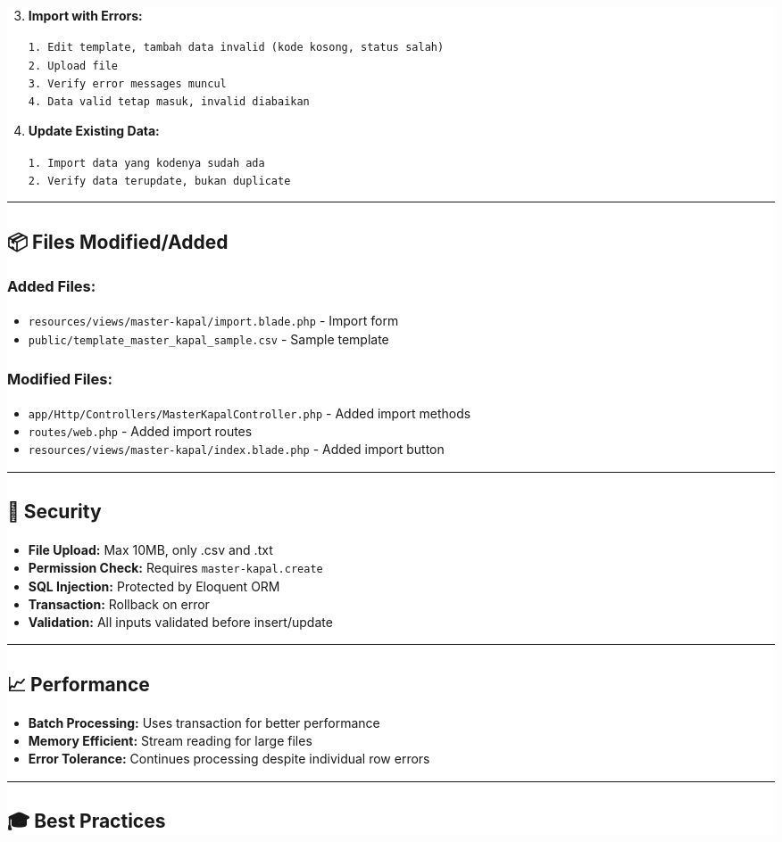 3. **Import with Errors:**

    ```
    1. Edit template, tambah data invalid (kode kosong, status salah)
    2. Upload file
    3. Verify error messages muncul
    4. Data valid tetap masuk, invalid diabaikan
    ```

4. **Update Existing Data:**
    ```
    1. Import data yang kodenya sudah ada
    2. Verify data terupdate, bukan duplicate
    ```

---

## 📦 Files Modified/Added

### Added Files:

-   `resources/views/master-kapal/import.blade.php` - Import form
-   `public/template_master_kapal_sample.csv` - Sample template

### Modified Files:

-   `app/Http/Controllers/MasterKapalController.php` - Added import methods
-   `routes/web.php` - Added import routes
-   `resources/views/master-kapal/index.blade.php` - Added import button

---

## 🔐 Security

-   **File Upload:** Max 10MB, only .csv and .txt
-   **Permission Check:** Requires `master-kapal.create`
-   **SQL Injection:** Protected by Eloquent ORM
-   **Transaction:** Rollback on error
-   **Validation:** All inputs validated before insert/update

---

## 📈 Performance

-   **Batch Processing:** Uses transaction for better performance
-   **Memory Efficient:** Stream reading for large files
-   **Error Tolerance:** Continues processing despite individual row errors

---

## 🎓 Best Practices
